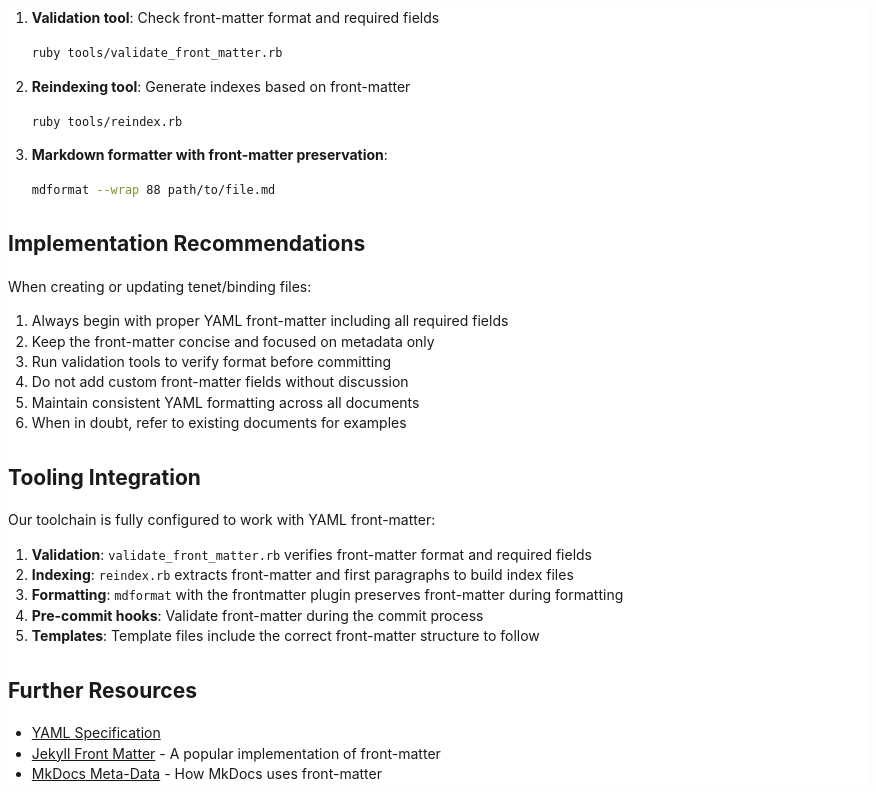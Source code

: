 1. **Validation tool**: Check front-matter format and required fields

   ```bash
   ruby tools/validate_front_matter.rb
   ```

1. **Reindexing tool**: Generate indexes based on front-matter

   ```bash
   ruby tools/reindex.rb
   ```

1. **Markdown formatter with front-matter preservation**:

   ```bash
   mdformat --wrap 88 path/to/file.md
   ```

## Implementation Recommendations

When creating or updating tenet/binding files:

1. Always begin with proper YAML front-matter including all required fields
1. Keep the front-matter concise and focused on metadata only
1. Run validation tools to verify format before committing
1. Do not add custom front-matter fields without discussion
1. Maintain consistent YAML formatting across all documents
1. When in doubt, refer to existing documents for examples

## Tooling Integration

Our toolchain is fully configured to work with YAML front-matter:

1. **Validation**: `validate_front_matter.rb` verifies front-matter format and required
   fields
1. **Indexing**: `reindex.rb` extracts front-matter and first paragraphs to build index
   files
1. **Formatting**: `mdformat` with the frontmatter plugin preserves front-matter during
   formatting
1. **Pre-commit hooks**: Validate front-matter during the commit process
1. **Templates**: Template files include the correct front-matter structure to follow

## Further Resources

- [YAML Specification](https://yaml.org/)
- [Jekyll Front Matter](https://jekyllrb.com/docs/front-matter/) - A popular
  implementation of front-matter
- [MkDocs Meta-Data](https://www.mkdocs.org/user-guide/writing-your-docs/#meta-data) -
  How MkDocs uses front-matter
